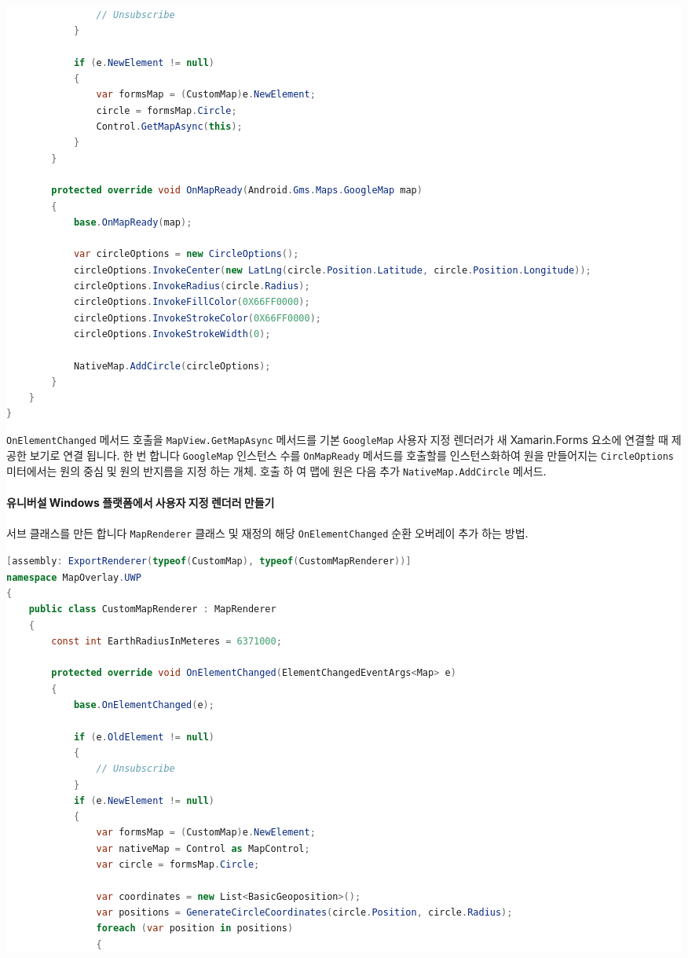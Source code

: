 ```csharp
                // Unsubscribe
            }

            if (e.NewElement != null)
            {
                var formsMap = (CustomMap)e.NewElement;
                circle = formsMap.Circle;
                Control.GetMapAsync(this);
            }
        }

        protected override void OnMapReady(Android.Gms.Maps.GoogleMap map)
        {
            base.OnMapReady(map);

            var circleOptions = new CircleOptions();
            circleOptions.InvokeCenter(new LatLng(circle.Position.Latitude, circle.Position.Longitude));
            circleOptions.InvokeRadius(circle.Radius);
            circleOptions.InvokeFillColor(0X66FF0000);
            circleOptions.InvokeStrokeColor(0X66FF0000);
            circleOptions.InvokeStrokeWidth(0);

            NativeMap.AddCircle(circleOptions);
        }
    }
}
```

`OnElementChanged` 메서드 호출을 `MapView.GetMapAsync` 메서드를 기본 `GoogleMap` 사용자 지정 렌더러가 새 Xamarin.Forms 요소에 연결할 때 제공한 보기로 연결 됩니다. 한 번 합니다 `GoogleMap` 인스턴스 수를 `OnMapReady` 메서드를 호출할를 인스턴스화하여 원을 만들어지는 `CircleOptions` 미터에서는 원의 중심 및 원의 반지름을 지정 하는 개체. 호출 하 여 맵에 원은 다음 추가 `NativeMap.AddCircle` 메서드.

#### <a name="creating-the-custom-renderer-on-the-universal-windows-platform"></a>유니버설 Windows 플랫폼에서 사용자 지정 렌더러 만들기

서브 클래스를 만든 합니다 `MapRenderer` 클래스 및 재정의 해당 `OnElementChanged` 순환 오버레이 추가 하는 방법.

```csharp
[assembly: ExportRenderer(typeof(CustomMap), typeof(CustomMapRenderer))]
namespace MapOverlay.UWP
{
    public class CustomMapRenderer : MapRenderer
    {
        const int EarthRadiusInMeteres = 6371000;

        protected override void OnElementChanged(ElementChangedEventArgs<Map> e)
        {
            base.OnElementChanged(e);

            if (e.OldElement != null)
            {
                // Unsubscribe
            }
            if (e.NewElement != null)
            {
                var formsMap = (CustomMap)e.NewElement;
                var nativeMap = Control as MapControl;
                var circle = formsMap.Circle;

                var coordinates = new List<BasicGeoposition>();
                var positions = GenerateCircleCoordinates(circle.Position, circle.Radius);
                foreach (var position in positions)
                {
```